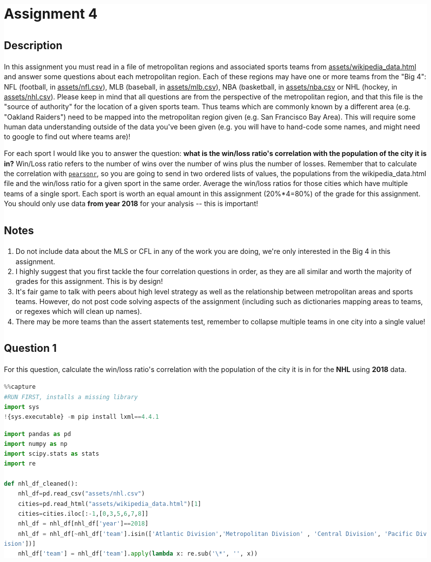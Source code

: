 # Assignment 4
## Description
In this assignment you must read in a file of metropolitan regions and associated sports teams from [assets/wikipedia_data.html](assets/wikipedia_data.html) and answer some questions about each metropolitan region. Each of these regions may have one or more teams from the "Big 4": NFL (football, in [assets/nfl.csv](assets/nfl.csv)), MLB (baseball, in [assets/mlb.csv](assets/mlb.csv)), NBA (basketball, in [assets/nba.csv](assets/nba.csv) or NHL (hockey, in [assets/nhl.csv](assets/nhl.csv)). Please keep in mind that all questions are from the perspective of the metropolitan region, and that this file is the "source of authority" for the location of a given sports team. Thus teams which are commonly known by a different area (e.g. "Oakland Raiders") need to be mapped into the metropolitan region given (e.g. San Francisco Bay Area). This will require some human data understanding outside of the data you've been given (e.g. you will have to hand-code some names, and might need to google to find out where teams are)!

For each sport I would like you to answer the question: **what is the win/loss ratio's correlation with the population of the city it is in?** Win/Loss ratio refers to the number of wins over the number of wins plus the number of losses. Remember that to calculate the correlation with [`pearsonr`](https://docs.scipy.org/doc/scipy/reference/generated/scipy.stats.pearsonr.html), so you are going to send in two ordered lists of values, the populations from the wikipedia_data.html file and the win/loss ratio for a given sport in the same order. Average the win/loss ratios for those cities which have multiple teams of a single sport. Each sport is worth an equal amount in this assignment (20%\*4=80%) of the grade for this assignment. You should only use data **from year 2018** for your analysis -- this is important!

## Notes

1. Do not include data about the MLS or CFL in any of the work you are doing, we're only interested in the Big 4 in this assignment.
2. I highly suggest that you first tackle the four correlation questions in order, as they are all similar and worth the majority of grades for this assignment. This is by design!
3. It's fair game to talk with peers about high level strategy as well as the relationship between metropolitan areas and sports teams. However, do not post code solving aspects of the assignment (including such as dictionaries mapping areas to teams, or regexes which will clean up names).
4. There may be more teams than the assert statements test, remember to collapse multiple teams in one city into a single value!

## Question 1
For this question, calculate the win/loss ratio's correlation with the population of the city it is in for the **NHL** using **2018** data.


```python
%%capture
#RUN FIRST, installs a missing library
import sys
!{sys.executable} -m pip install lxml==4.4.1
```


```python
import pandas as pd
import numpy as np
import scipy.stats as stats
import re

def nhl_df_cleaned():
    nhl_df=pd.read_csv("assets/nhl.csv")
    cities=pd.read_html("assets/wikipedia_data.html")[1]
    cities=cities.iloc[:-1,[0,3,5,6,7,8]]
    nhl_df = nhl_df[nhl_df['year']==2018]
    nhl_df = nhl_df[~nhl_df['team'].isin(['Atlantic Division','Metropolitan Division' , 'Central Division', 'Pacific Division'])]
    nhl_df['team'] = nhl_df['team'].apply(lambda x: re.sub('\*', '', x))
```